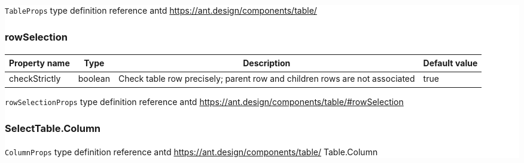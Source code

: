 `TableProps` type definition reference antd https://ant.design/components/table/

### rowSelection

| Property name | Type    | Description                                                                | Default value |
| ------------- | ------- | -------------------------------------------------------------------------- | ------------- |
| checkStrictly | boolean | Check table row precisely; parent row and children rows are not associated | true          |

`rowSelectionProps` type definition reference antd https://ant.design/components/table/#rowSelection

### SelectTable.Column

`ColumnProps` type definition reference antd https://ant.design/components/table/ Table.Column
